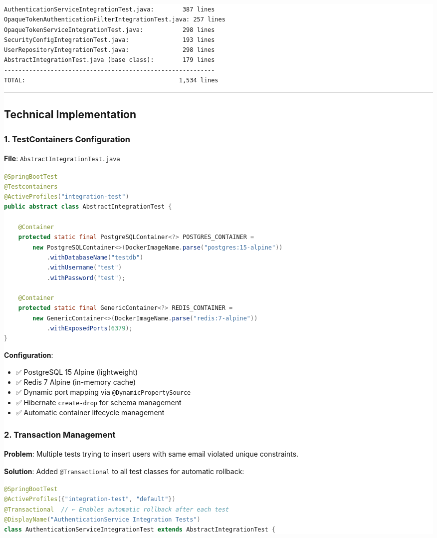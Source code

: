 ```
AuthenticationServiceIntegrationTest.java:        387 lines
OpaqueTokenAuthenticationFilterIntegrationTest.java: 257 lines
OpaqueTokenServiceIntegrationTest.java:           298 lines
SecurityConfigIntegrationTest.java:               193 lines
UserRepositoryIntegrationTest.java:               298 lines
AbstractIntegrationTest.java (base class):        179 lines
-----------------------------------------------------------
TOTAL:                                           1,534 lines
```

---

## Technical Implementation

### 1. TestContainers Configuration

**File**: `AbstractIntegrationTest.java`

```java
@SpringBootTest
@Testcontainers
@ActiveProfiles("integration-test")
public abstract class AbstractIntegrationTest {

    @Container
    protected static final PostgreSQLContainer<?> POSTGRES_CONTAINER =
        new PostgreSQLContainer<>(DockerImageName.parse("postgres:15-alpine"))
            .withDatabaseName("testdb")
            .withUsername("test")
            .withPassword("test");

    @Container
    protected static final GenericContainer<?> REDIS_CONTAINER =
        new GenericContainer<>(DockerImageName.parse("redis:7-alpine"))
            .withExposedPorts(6379);
}
```

**Configuration**:

- ✅ PostgreSQL 15 Alpine (lightweight)
- ✅ Redis 7 Alpine (in-memory cache)
- ✅ Dynamic port mapping via `@DynamicPropertySource`
- ✅ Hibernate `create-drop` for schema management
- ✅ Automatic container lifecycle management

### 2. Transaction Management

**Problem**: Multiple tests trying to insert users with same email violated unique constraints.

**Solution**: Added `@Transactional` to all test classes for automatic rollback:

```java
@SpringBootTest
@ActiveProfiles({"integration-test", "default"})
@Transactional  // ← Enables automatic rollback after each test
@DisplayName("AuthenticationService Integration Tests")
class AuthenticationServiceIntegrationTest extends AbstractIntegrationTest {
```

